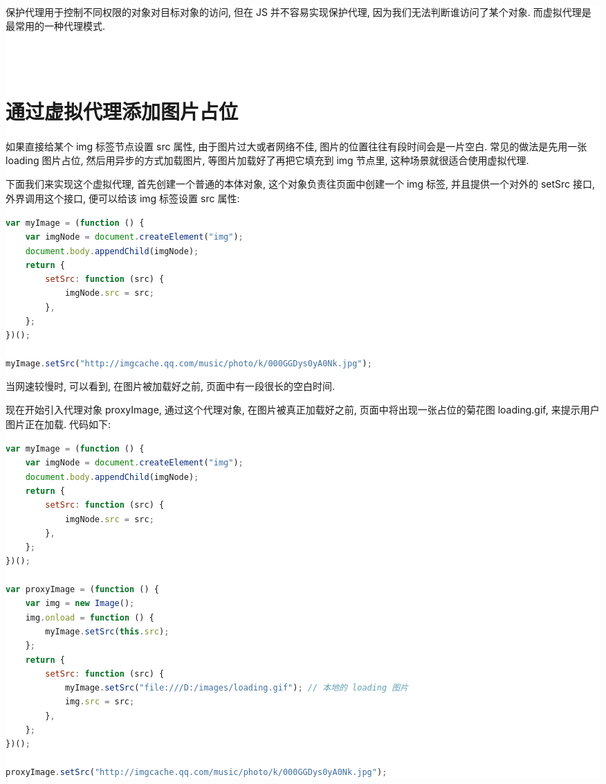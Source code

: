 保护代理用于控制不同权限的对象对目标对象的访问, 但在 JS 并不容易实现保护代理, 因为我们无法判断谁访问了某个对象. 而虚拟代理是最常用的一种代理模式.

<br><br>

# 通过虚拟代理添加图片占位

如果直接给某个 img 标签节点设置 src 属性, 由于图片过大或者网络不佳, 图片的位置往往有段时间会是一片空白. 常见的做法是先用一张 loading 图片占位, 然后用异步的方式加载图片, 等图片加载好了再把它填充到 img 节点里, 这种场景就很适合使用虚拟代理.

下面我们来实现这个虚拟代理, 首先创建一个普通的本体对象, 这个对象负责往页面中创建一个 img 标签, 并且提供一个对外的 setSrc 接口, 外界调用这个接口, 便可以给该 img 标签设置 src 属性:

```js
var myImage = (function () {
    var imgNode = document.createElement("img");
    document.body.appendChild(imgNode);
    return {
        setSrc: function (src) {
            imgNode.src = src;
        },
    };
})();

myImage.setSrc("http://imgcache.qq.com/music/photo/k/000GGDys0yA0Nk.jpg");
```

当网速较慢时, 可以看到, 在图片被加载好之前, 页面中有一段很长的空白时间.

现在开始引入代理对象 proxyImage, 通过这个代理对象, 在图片被真正加载好之前, 页面中将出现一张占位的菊花图 loading.gif, 来提示用户图片正在加载. 代码如下:

```js
var myImage = (function () {
    var imgNode = document.createElement("img");
    document.body.appendChild(imgNode);
    return {
        setSrc: function (src) {
            imgNode.src = src;
        },
    };
})();

var proxyImage = (function () {
    var img = new Image();
    img.onload = function () {
        myImage.setSrc(this.src);
    };
    return {
        setSrc: function (src) {
            myImage.setSrc("file:///D:/images/loading.gif"); // 本地的 loading 图片
            img.src = src;
        },
    };
})();

proxyImage.setSrc("http://imgcache.qq.com/music/photo/k/000GGDys0yA0Nk.jpg");
```
